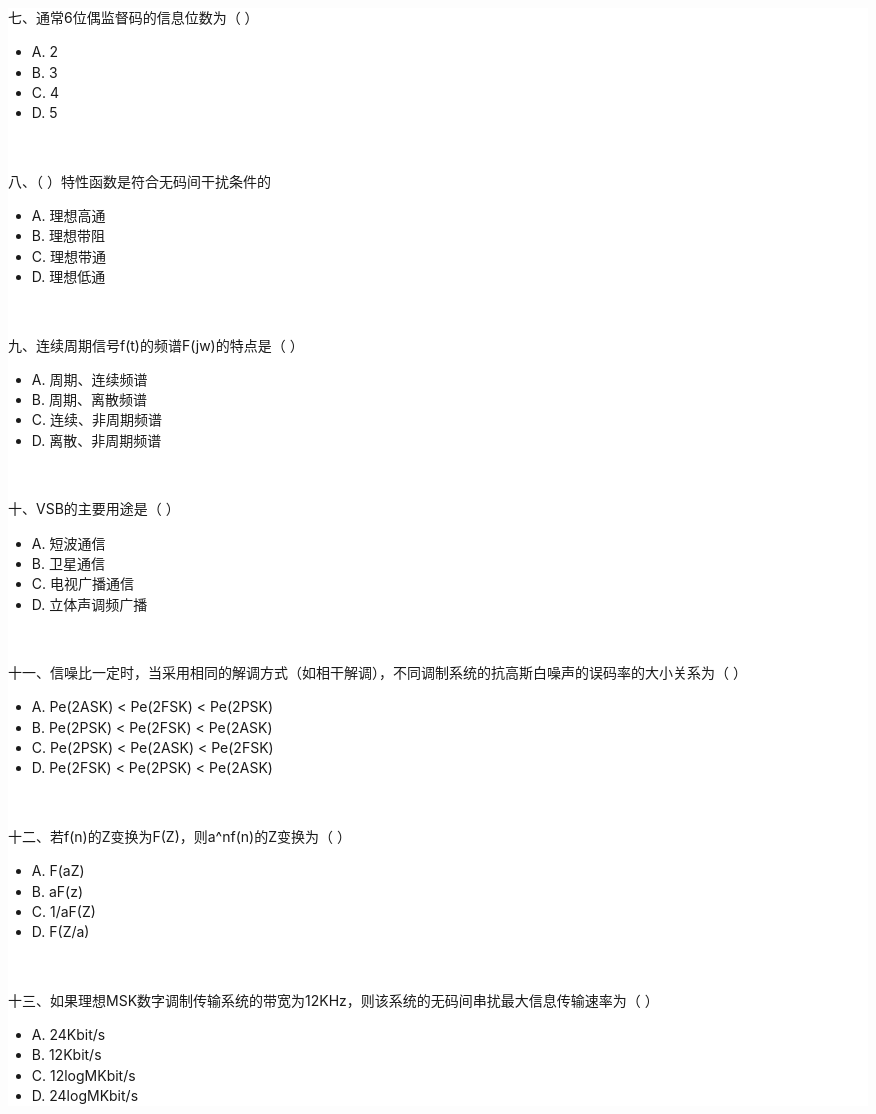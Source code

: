 七、通常6位偶监督码的信息位数为（ ）

* A. 2
* B. 3
* C. 4
* D. 5

<br>

八、（ ）特性函数是符合无码间干扰条件的

* A. 理想高通
* B. 理想带阻
* C. 理想带通
* D. 理想低通

<br>

九、连续周期信号f(t)的频谱F(jw)的特点是（ ）

* A. 周期、连续频谱
* B. 周期、离散频谱
* C. 连续、非周期频谱
* D. 离散、非周期频谱

<br>

十、VSB的主要用途是（ ）

* A. 短波通信
* B. 卫星通信
* C. 电视广播通信
* D. 立体声调频广播

<br>

十一、信噪比一定时，当采用相同的解调方式（如相干解调），不同调制系统的抗高斯白噪声的误码率的大小关系为（ ）

* A. Pe(2ASK) < Pe(2FSK) < Pe(2PSK)
* B. Pe(2PSK) < Pe(2FSK) < Pe(2ASK)
* C. Pe(2PSK) < Pe(2ASK) < Pe(2FSK)
* D. Pe(2FSK) < Pe(2PSK) < Pe(2ASK)

<br>

十二、若f(n)的Z变换为F(Z)，则a^nf(n)的Z变换为（ ）

* A. F(aZ)
* B. aF(z)
* C. 1/aF(Z)
* D. F(Z/a)

<br>

十三、如果理想MSK数字调制传输系统的带宽为12KHz，则该系统的无码间串扰最大信息传输速率为（ ）

* A. 24Kbit/s
* B. 12Kbit/s
* C. 12logMKbit/s
* D. 24logMKbit/s
